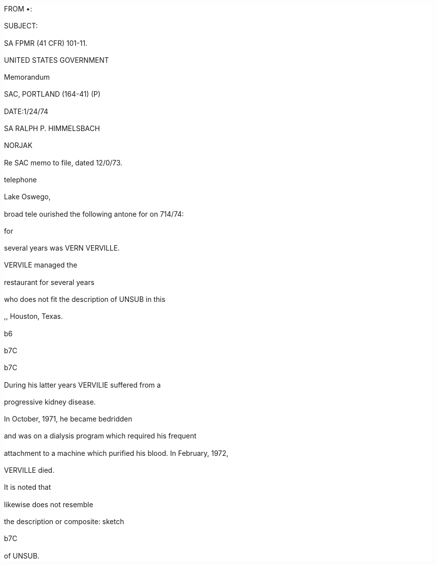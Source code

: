 FROM •:

SUBJECT:

SA FPMR (41 CFR) 101-11.

UNITED STATES GOVERNMENT

Memorandum

SAC, PORTLAND (164-41) (P)

DATE:1/24/74

SA RALPH P. HIMMELSBACH

NORJAK

Re SAC memo to file, dated 12/0/73.

telephone

Lake Oswego,

broad tele ourished the following antone for on 714/74:

for

several years was VERN VERVILLE.

VERVILE managed the

restaurant for several years

who does not fit the description of UNSUB in this

,, Houston, Texas.

b6

b7C

b7C

During his latter years VERVILIE suffered from a

progressive kidney disease.

In October, 1971, he became bedridden

and was on a dialysis program which required his frequent

attachment to a machine which purified his blood. In February, 1972,

VERVILLE died.

It is noted that

likewise does not resemble

the description or composite: sketch

b7C

of UNSUB.
